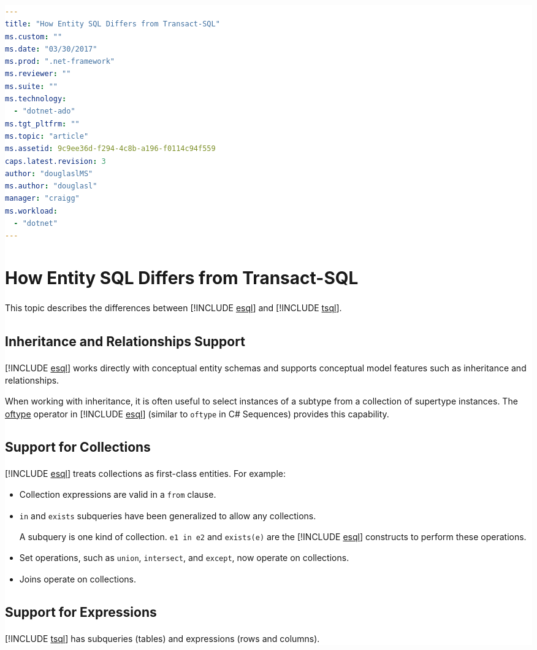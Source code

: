 ```yaml
---
title: "How Entity SQL Differs from Transact-SQL"
ms.custom: ""
ms.date: "03/30/2017"
ms.prod: ".net-framework"
ms.reviewer: ""
ms.suite: ""
ms.technology: 
  - "dotnet-ado"
ms.tgt_pltfrm: ""
ms.topic: "article"
ms.assetid: 9c9ee36d-f294-4c8b-a196-f0114c94f559
caps.latest.revision: 3
author: "douglaslMS"
ms.author: "douglasl"
manager: "craigg"
ms.workload: 
  - "dotnet"
---
```

# How Entity SQL Differs from Transact-SQL
This topic describes the differences between [!INCLUDE [esql](../../../../../../includes/esql-md.md)] and [!INCLUDE [tsql](../../../../../../includes/tsql-md.md)].  
  
## Inheritance and Relationships Support  
 [!INCLUDE [esql](../../../../../../includes/esql-md.md)] works directly with conceptual entity schemas and supports conceptual model features such as inheritance and relationships.  
  
 When working with inheritance, it is often useful to select instances of a subtype from a collection of supertype instances. The [oftype](../../../../../../docs/framework/data/adonet/ef/language-reference/oftype-entity-sql.md) operator in [!INCLUDE [esql](../../../../../../includes/esql-md.md)] (similar to `oftype` in C# Sequences) provides this capability.  
  
## Support for Collections  
 [!INCLUDE [esql](../../../../../../includes/esql-md.md)] treats collections as first-class entities. For example:  
  
- Collection expressions are valid in a `from` clause.  
  
- `in` and `exists` subqueries have been generalized to allow any collections.  
  
   A subquery is one kind of collection. `e1 in e2` and `exists(e)` are the [!INCLUDE [esql](../../../../../../includes/esql-md.md)] constructs to perform these operations.  
  
- Set operations, such as `union`, `intersect`, and `except`, now operate on collections.  
  
- Joins operate on collections.  
  
## Support for Expressions  
 [!INCLUDE [tsql](../../../../../../includes/tsql-md.md)] has subqueries (tables) and expressions (rows and columns).  
  